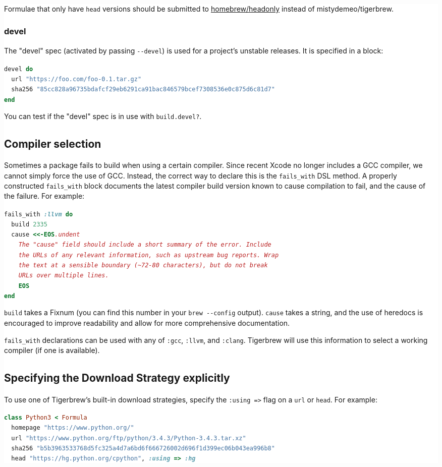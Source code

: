 Formulae that only have `head` versions should be submitted to [homebrew/headonly](https://github.com/Homebrew/homebrew-headonly) instead of mistydemeo/tigerbrew.

### devel

The "devel" spec (activated by passing `--devel`) is used for a project’s unstable releases. It is specified in a block:

```ruby
devel do
  url "https://foo.com/foo-0.1.tar.gz"
  sha256 "85cc828a96735bdafcf29eb6291ca91bac846579bcef7308536e0c875d6c81d7"
end
```

You can test if the "devel" spec is in use with `build.devel?`.

## Compiler selection

Sometimes a package fails to build when using a certain compiler. Since recent Xcode no longer includes a GCC compiler, we cannot simply force the use of GCC. Instead, the correct way to declare this is the `fails_with` DSL method. A properly constructed `fails_with` block documents the latest compiler build version known to cause compilation to fail, and the cause of the failure. For example:

```ruby
fails_with :llvm do
  build 2335
  cause <<-EOS.undent
    The "cause" field should include a short summary of the error. Include
    the URLs of any relevant information, such as upstream bug reports. Wrap
    the text at a sensible boundary (~72-80 characters), but do not break
    URLs over multiple lines.
    EOS
end
```

`build` takes a Fixnum (you can find this number in your `brew --config` output). `cause` takes a string, and the use of heredocs is encouraged to improve readability and allow for more comprehensive documentation.

`fails_with` declarations can be used with any of `:gcc`, `:llvm`, and `:clang`. Tigerbrew will use this information to select a working compiler (if one is available).


## Specifying the Download Strategy explicitly

To use one of Tigerbrew’s built-in download strategies, specify the `:using =>` flag on a `url` or `head`.  For example:

```ruby
class Python3 < Formula
  homepage "https://www.python.org/"
  url "https://www.python.org/ftp/python/3.4.3/Python-3.4.3.tar.xz"
  sha256 "b5b3963533768d5fc325a4d7a6bd6f666726002d696f1d399ec06b043ea996b8"
  head "https://hg.python.org/cpython", :using => :hg
```
